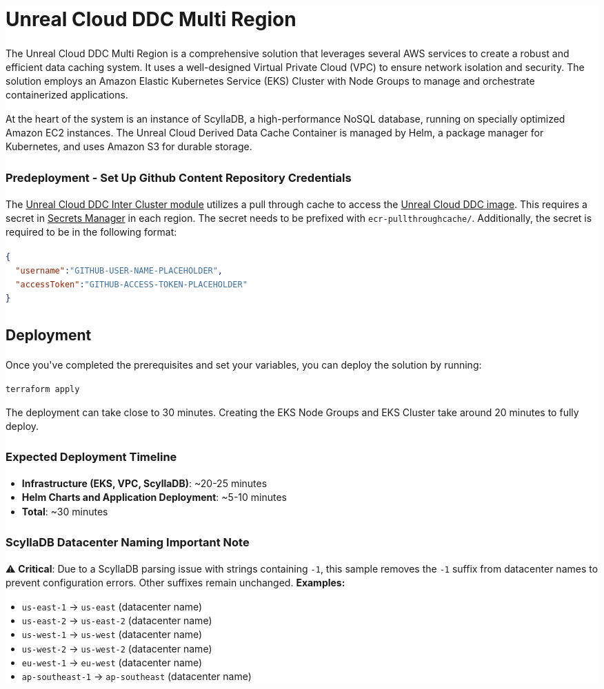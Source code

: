 # Unreal Cloud DDC Multi Region

The Unreal Cloud DDC Multi Region is a comprehensive solution that leverages several AWS services to create a robust and efficient data caching system. It uses a well-designed Virtual Private Cloud (VPC) to ensure network isolation and security. The solution employs an Amazon Elastic Kubernetes Service (EKS) Cluster with Node Groups to manage and orchestrate containerized applications.

At the heart of the system is an instance of ScyllaDB, a high-performance NoSQL database, running on specially optimized Amazon EC2 instances. The Unreal Cloud Derived Data Cache Container is managed by Helm, a package manager for Kubernetes, and uses Amazon S3 for durable storage.


### Predeployment - Set Up Github Content Repository Credentials

The [Unreal Cloud DDC Inter Cluster module](../modules/unreal/unreal-cloud-ddc-intra-cluster) utilizes a pull through cache to access the [Unreal Cloud DDC image](https://github.com/orgs/EpicGames/packages/container/package/unreal-cloud-ddc). This requires a secret in [Secrets Manager](https://aws.amazon.com/secrets-manager/) in each region. The secret needs to be prefixed with ````ecr-pullthroughcache/````. Additionally, the secret is required to be in the following format:
```json
{
  "username":"GITHUB-USER-NAME-PLACEHOLDER",
  "accessToken":"GITHUB-ACCESS-TOKEN-PLACEHOLDER"
}
```

## Deployment

Once you've completed the prerequisites and set your variables, you can deploy the solution by running:

``` bash
terraform apply
```

The deployment can take close to 30 minutes. Creating the EKS Node Groups and EKS Cluster take around 20 minutes to fully deploy.

### Expected Deployment Timeline
- **Infrastructure (EKS, VPC, ScyllaDB)**: ~20-25 minutes
- **Helm Charts and Application Deployment**: ~5-10 minutes
- **Total**: ~30 minutes

### ScyllaDB Datacenter Naming Important Note
⚠️ **Critical**: Due to a ScyllaDB parsing issue with strings containing `-1`, this sample removes the `-1` suffix from datacenter names to prevent configuration errors. Other suffixes remain unchanged. **Examples:**
- `us-east-1` → `us-east` (datacenter name)
- `us-east-2` → `us-east-2` (datacenter name)
- `us-west-1` → `us-west` (datacenter name)
- `us-west-2` → `us-west-2` (datacenter name)
- `eu-west-1` → `eu-west` (datacenter name)
- `ap-southeast-1` → `ap-southeast` (datacenter name)
